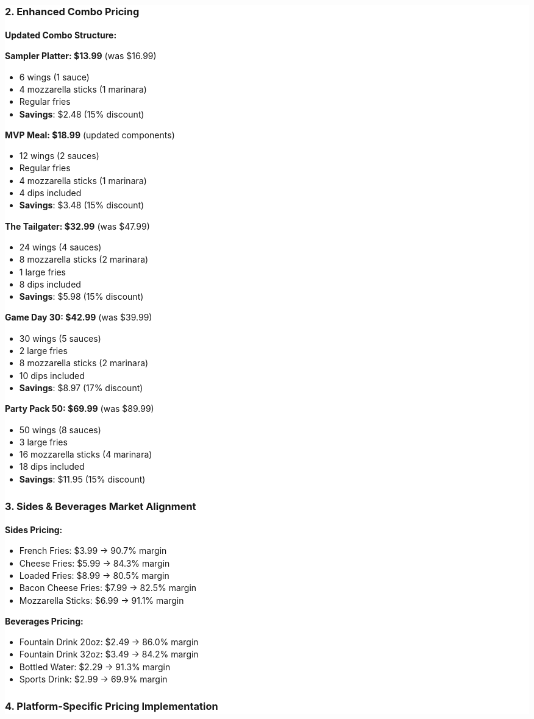 ### 2. Enhanced Combo Pricing

**Updated Combo Structure:**

**Sampler Platter: $13.99** (was $16.99)
- 6 wings (1 sauce)
- 4 mozzarella sticks (1 marinara)
- Regular fries
- **Savings**: $2.48 (15% discount)

**MVP Meal: $18.99** (updated components)
- 12 wings (2 sauces)
- Regular fries
- 4 mozzarella sticks (1 marinara)
- 4 dips included
- **Savings**: $3.48 (15% discount)

**The Tailgater: $32.99** (was $47.99)
- 24 wings (4 sauces)
- 8 mozzarella sticks (2 marinara)
- 1 large fries
- 8 dips included
- **Savings**: $5.98 (15% discount)

**Game Day 30: $42.99** (was $39.99)
- 30 wings (5 sauces)
- 2 large fries
- 8 mozzarella sticks (2 marinara)
- 10 dips included
- **Savings**: $8.97 (17% discount)

**Party Pack 50: $69.99** (was $89.99)
- 50 wings (8 sauces)
- 3 large fries
- 16 mozzarella sticks (4 marinara)
- 18 dips included
- **Savings**: $11.95 (15% discount)

### 3. Sides & Beverages Market Alignment

**Sides Pricing:**
- French Fries: $3.99 → 90.7% margin
- Cheese Fries: $5.99 → 84.3% margin
- Loaded Fries: $8.99 → 80.5% margin
- Bacon Cheese Fries: $7.99 → 82.5% margin
- Mozzarella Sticks: $6.99 → 91.1% margin

**Beverages Pricing:**
- Fountain Drink 20oz: $2.49 → 86.0% margin
- Fountain Drink 32oz: $3.49 → 84.2% margin
- Bottled Water: $2.29 → 91.3% margin
- Sports Drink: $2.99 → 69.9% margin

### 4. Platform-Specific Pricing Implementation
